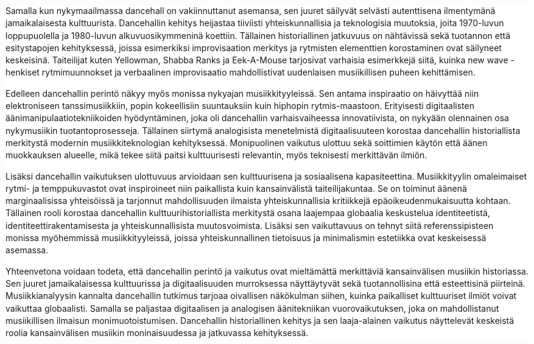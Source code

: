 Samalla kun nykymaailmassa dancehall on vakiinnuttanut asemansa, sen juuret säilyvät selvästi
autenttisena ilmentymänä jamaikalaisesta kulttuurista. Dancehallin kehitys heijastaa tiiviisti
yhteiskunnallisia ja teknologisia muutoksia, joita 1970-luvun loppupuolella ja 1980-luvun
alkuvuosikymmeninä koettiin. Tällainen historiallinen jatkuvuus on nähtävissä sekä tuotannon että
esitystapojen kehityksessä, joissa esimerkiksi improvisaation merkitys ja rytmisten elementtien
korostaminen ovat säilyneet keskeisinä. Taiteilijat kuten Yellowman, Shabba Ranks ja Eek-A-Mouse
tarjosivat varhaisia esimerkkejä siitä, kuinka new wave -henkiset rytmimuunnokset ja verbaalinen
improvisaatio mahdollistivat uudenlaisen musiikillisen puheen kehittämisen.

Edelleen dancehallin perintö näkyy myös monissa nykyajan musiikkityyleissä. Sen antama inspiraatio
on häivyttää niin elektroniseen tanssimusiikkiin, popin kokeellisiin suuntauksiin kuin hiphopin
rytmis-maastoon. Erityisesti digitaalisten äänimanipulaatiotekniikoiden hyödyntäminen, joka oli
dancehallin varhaisvaiheessa innovatiivista, on nykyään olennainen osa nykymusiikin
tuotantoprosesseja. Tällainen siirtymä analogisista menetelmistä digitaalisuuteen korostaa
dancehallin historiallista merkitystä modernin musiikkiteknologian kehityksessä. Monipuolinen
vaikutus ulottuu sekä soittimien käytön että äänen muokkauksen alueelle, mikä tekee siitä paitsi
kulttuurisesti relevantin, myös teknisesti merkittävän ilmiön.

Lisäksi dancehallin vaikutuksen ulottuvuus arvioidaan sen kulttuurisena ja sosiaalisena
kapasiteettina. Musiikkityylin omaleimaiset rytmi- ja temppukuvastot ovat inspiroineet niin
paikallista kuin kansainvälistä taiteilijakuntaa. Se on toiminut äänenä marginaalisissa yhteisöissä
ja tarjonnut mahdollisuuden ilmaista yhteiskunnallisia kritiikkejä epäoikeudenmukaisuutta kohtaan.
Tällainen rooli korostaa dancehallin kulttuurihistoriallista merkitystä osana laajempaa globaalia
keskustelua identiteetistä, identiteettirakentamisesta ja yhteiskunnallisista muutosvoimista.
Lisäksi sen vaikuttavuus on tehnyt siitä referenssipisteen monissa myöhemmissä musiikkityyleissä,
joissa yhteiskunnallinen tietoisuus ja minimalismin estetiikka ovat keskeisessä asemassa.

Yhteenvetona voidaan todeta, että dancehallin perintö ja vaikutus ovat mieltämättä merkittäviä
kansainvälisen musiikin historiassa. Sen juuret jamaikalaisessa kulttuurissa ja digitaalisuuden
murroksessa näyttäytyvät sekä tuotannollisina että esteettisinä piirteinä. Musiikkianalyysin
kannalta dancehallin tutkimus tarjoaa oivallisen näkökulman siihen, kuinka paikalliset kulttuuriset
ilmiöt voivat vaikuttaa globaalisti. Samalla se paljastaa digitaalisen ja analogisen äänitekniikan
vuorovaikutuksen, joka on mahdollistanut musiikillisen ilmaisun monimuotoistumisen. Dancehallin
historiallinen kehitys ja sen laaja-alainen vaikutus näyttelevät keskeistä roolia kansainvälisen
musiikin moninaisuudessa ja jatkuvassa kehityksessä.
